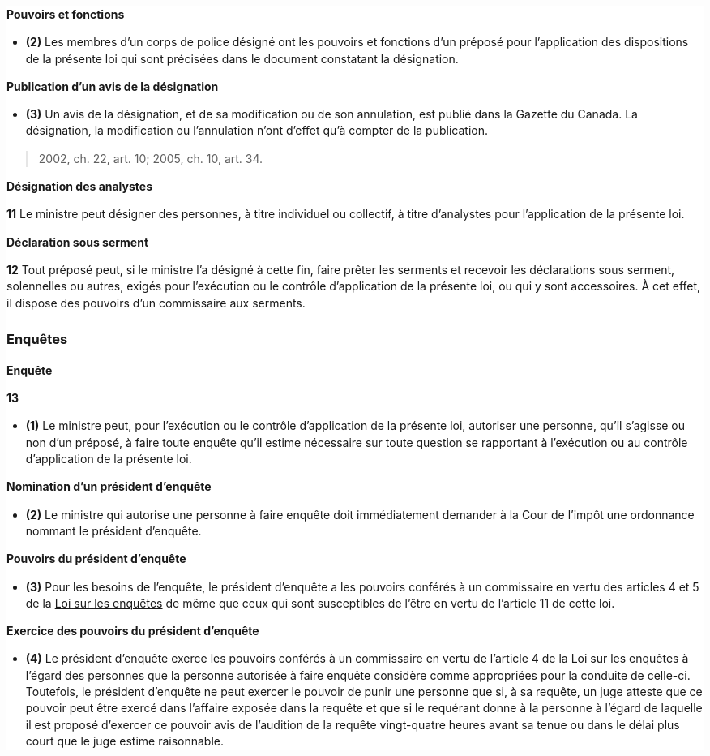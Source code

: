 **Pouvoirs et fonctions**

- **(2)** Les membres d’un corps de police désigné ont les pouvoirs et fonctions d’un préposé pour l’application des dispositions de la présente loi qui sont précisées dans le document constatant la désignation.

**Publication d’un avis de la désignation**

- **(3)** Un avis de la désignation, et de sa modification ou de son annulation, est publié dans la Gazette du Canada. La désignation, la modification ou l’annulation n’ont d’effet qu’à compter de la publication.
> 2002, ch. 22, art. 10; 2005, ch. 10, art. 34.





**Désignation des analystes**

**11** Le ministre peut désigner des personnes, à titre individuel ou collectif, à titre d’analystes pour l’application de la présente loi.




**Déclaration sous serment**

**12** Tout préposé peut, si le ministre l’a désigné à cette fin, faire prêter les serments et recevoir les déclarations sous serment, solennelles ou autres, exigés pour l’exécution ou le contrôle d’application de la présente loi, ou qui y sont accessoires. À cet effet, il dispose des pouvoirs d’un commissaire aux serments.




### Enquêtes



**Enquête**

**13** 

- **(1)** Le ministre peut, pour l’exécution ou le contrôle d’application de la présente loi, autoriser une personne, qu’il s’agisse ou non d’un préposé, à faire toute enquête qu’il estime nécessaire sur toute question se rapportant à l’exécution ou au contrôle d’application de la présente loi.

**Nomination d’un président d’enquête**

- **(2)** Le ministre qui autorise une personne à faire enquête doit immédiatement demander à la Cour de l’impôt une ordonnance nommant le président d’enquête.

**Pouvoirs du président d’enquête**

- **(3)** Pour les besoins de l’enquête, le président d’enquête a les pouvoirs conférés à un commissaire en vertu des articles 4 et 5 de la [Loi sur les enquêtes](/fr/Lois/Lois%20révisées%20du%20Canada/I/I-11.md) de même que ceux qui sont susceptibles de l’être en vertu de l’article 11 de cette loi.

**Exercice des pouvoirs du président d’enquête**

- **(4)** Le président d’enquête exerce les pouvoirs conférés à un commissaire en vertu de l’article 4 de la [Loi sur les enquêtes](/fr/Lois/Lois%20révisées%20du%20Canada/I/I-11.md) à l’égard des personnes que la personne autorisée à faire enquête considère comme appropriées pour la conduite de celle-ci. Toutefois, le président d’enquête ne peut exercer le pouvoir de punir une personne que si, à sa requête, un juge atteste que ce pouvoir peut être exercé dans l’affaire exposée dans la requête et que si le requérant donne à la personne à l’égard de laquelle il est proposé d’exercer ce pouvoir avis de l’audition de la requête vingt-quatre heures avant sa tenue ou dans le délai plus court que le juge estime raisonnable.
